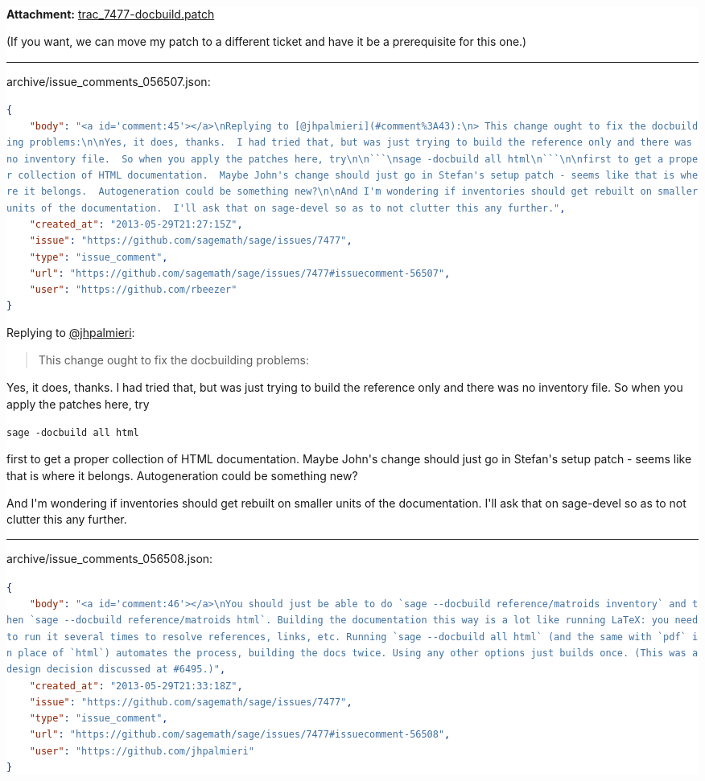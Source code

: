<a id='comment:44'></a>
**Attachment:** [trac_7477-docbuild.patch](https://github.com/sagemath/sage/files/ticket7477/trac_7477-docbuild.patch)

(If you want, we can move my patch to a different ticket and have it be a prerequisite for this one.)



---

archive/issue_comments_056507.json:
```json
{
    "body": "<a id='comment:45'></a>\nReplying to [@jhpalmieri](#comment%3A43):\n> This change ought to fix the docbuilding problems:\n\nYes, it does, thanks.  I had tried that, but was just trying to build the reference only and there was no inventory file.  So when you apply the patches here, try\n\n```\nsage -docbuild all html\n```\n\nfirst to get a proper collection of HTML documentation.  Maybe John's change should just go in Stefan's setup patch - seems like that is where it belongs.  Autogeneration could be something new?\n\nAnd I'm wondering if inventories should get rebuilt on smaller units of the documentation.  I'll ask that on sage-devel so as to not clutter this any further.",
    "created_at": "2013-05-29T21:27:15Z",
    "issue": "https://github.com/sagemath/sage/issues/7477",
    "type": "issue_comment",
    "url": "https://github.com/sagemath/sage/issues/7477#issuecomment-56507",
    "user": "https://github.com/rbeezer"
}
```

<a id='comment:45'></a>
Replying to [@jhpalmieri](#comment%3A43):
> This change ought to fix the docbuilding problems:

Yes, it does, thanks.  I had tried that, but was just trying to build the reference only and there was no inventory file.  So when you apply the patches here, try

```
sage -docbuild all html
```

first to get a proper collection of HTML documentation.  Maybe John's change should just go in Stefan's setup patch - seems like that is where it belongs.  Autogeneration could be something new?

And I'm wondering if inventories should get rebuilt on smaller units of the documentation.  I'll ask that on sage-devel so as to not clutter this any further.



---

archive/issue_comments_056508.json:
```json
{
    "body": "<a id='comment:46'></a>\nYou should just be able to do `sage --docbuild reference/matroids inventory` and then `sage --docbuild reference/matroids html`. Building the documentation this way is a lot like running LaTeX: you need to run it several times to resolve references, links, etc. Running `sage --docbuild all html` (and the same with `pdf` in place of `html`) automates the process, building the docs twice. Using any other options just builds once. (This was a design decision discussed at #6495.)",
    "created_at": "2013-05-29T21:33:18Z",
    "issue": "https://github.com/sagemath/sage/issues/7477",
    "type": "issue_comment",
    "url": "https://github.com/sagemath/sage/issues/7477#issuecomment-56508",
    "user": "https://github.com/jhpalmieri"
}
```
